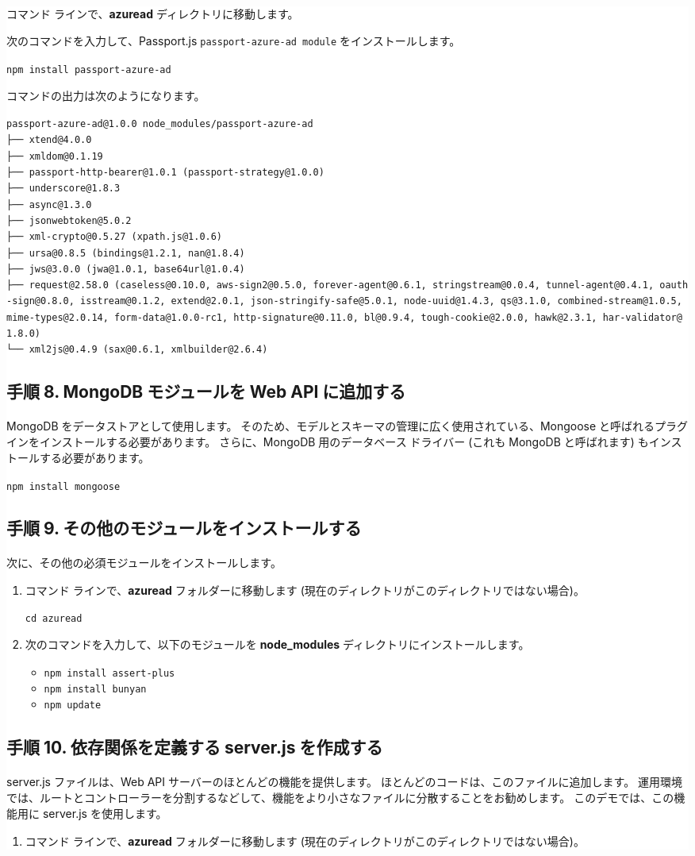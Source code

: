 コマンド ラインで、**azuread** ディレクトリに移動します。

次のコマンドを入力して、Passport.js `passport-azure-ad module` をインストールします。

`npm install passport-azure-ad`

コマンドの出力は次のようになります。


    passport-azure-ad@1.0.0 node_modules/passport-azure-ad
    ├── xtend@4.0.0
    ├── xmldom@0.1.19
    ├── passport-http-bearer@1.0.1 (passport-strategy@1.0.0)
    ├── underscore@1.8.3
    ├── async@1.3.0
    ├── jsonwebtoken@5.0.2
    ├── xml-crypto@0.5.27 (xpath.js@1.0.6)
    ├── ursa@0.8.5 (bindings@1.2.1, nan@1.8.4)
    ├── jws@3.0.0 (jwa@1.0.1, base64url@1.0.4)
    ├── request@2.58.0 (caseless@0.10.0, aws-sign2@0.5.0, forever-agent@0.6.1, stringstream@0.0.4, tunnel-agent@0.4.1, oauth-sign@0.8.0, isstream@0.1.2, extend@2.0.1, json-stringify-safe@5.0.1, node-uuid@1.4.3, qs@3.1.0, combined-stream@1.0.5, mime-types@2.0.14, form-data@1.0.0-rc1, http-signature@0.11.0, bl@0.9.4, tough-cookie@2.0.0, hawk@2.3.1, har-validator@1.8.0)
    └── xml2js@0.4.9 (sax@0.6.1, xmlbuilder@2.6.4)



## <a name="step-8-add-mongodb-modules-to-your-web-api"></a>手順 8. MongoDB モジュールを Web API に追加する
MongoDB をデータストアとして使用します。 そのため、モデルとスキーマの管理に広く使用されている、Mongoose と呼ばれるプラグインをインストールする必要があります。 さらに、MongoDB 用のデータベース ドライバー (これも MongoDB と呼ばれます) もインストールする必要があります。

 `npm install mongoose`

## <a name="step-9-install-additional-modules"></a>手順 9. その他のモジュールをインストールする
次に、その他の必須モジュールをインストールします。

1. コマンド ラインで、**azuread** フォルダーに移動します (現在のディレクトリがこのディレクトリではない場合)。

    `cd azuread`

2. 次のコマンドを入力して、以下のモジュールを **node_modules** ディレクトリにインストールします。

    * `npm install assert-plus`
    * `npm install bunyan`
    * `npm update`

## <a name="step-10-create-a-serverjs-with-your-dependencies"></a>手順 10. 依存関係を定義する server.js を作成する
server.js ファイルは、Web API サーバーのほとんどの機能を提供します。 ほとんどのコードは、このファイルに追加します。 運用環境では、ルートとコントローラーを分割するなどして、機能をより小さなファイルに分散することをお勧めします。 このデモでは、この機能用に server.js を使用します。

1. コマンド ラインで、**azuread** フォルダーに移動します (現在のディレクトリがこのディレクトリではない場合)。
